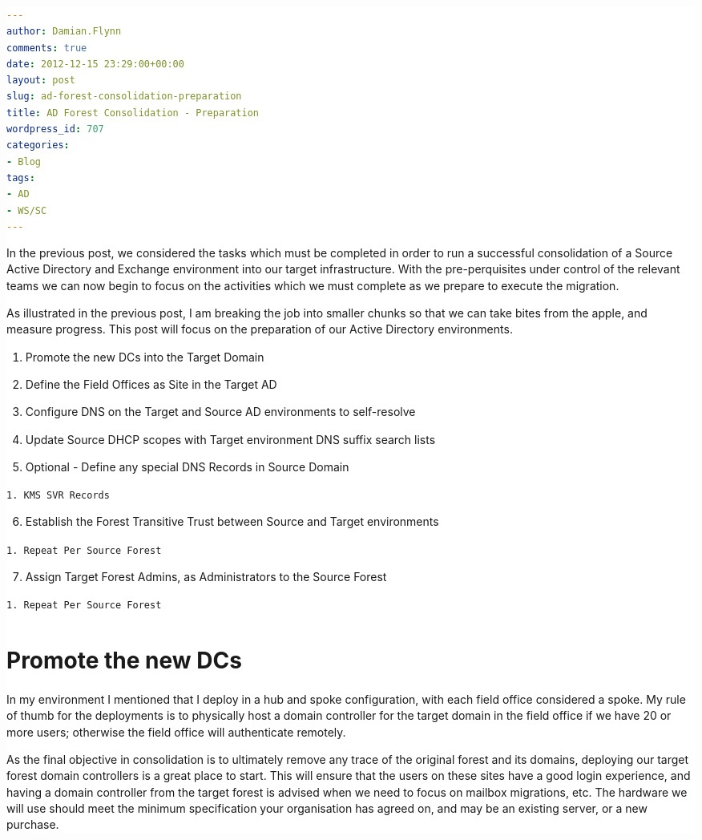```yaml
---
author: Damian.Flynn
comments: true
date: 2012-12-15 23:29:00+00:00
layout: post
slug: ad-forest-consolidation-preparation
title: AD Forest Consolidation - Preparation
wordpress_id: 707
categories:
- Blog
tags:
- AD
- WS/SC
---
```


In the previous post, we considered the tasks which must be completed in order to run a successful consolidation of a Source Active Directory and Exchange environment into our target infrastructure. With the pre-perquisites under control of the relevant teams we can now begin to focus on the activities which we must complete as we prepare to execute the migration.

As illustrated in the previous post, I am breaking the job into smaller chunks so that we can take bites from the apple, and measure progress. This post will focus on the preparation of our Active Directory environments.

  1. Promote the new DCs into the Target Domain   

  2. Define the Field Offices as Site in the Target AD   

  3. Configure DNS on the Target and Source AD environments to self-resolve   

  4. Update Source DHCP scopes with Target environment DNS suffix search lists   

  5. Optional - Define any special DNS Records in Source Domain   


    1. KMS SVR Records   

  6. Establish the Forest Transitive Trust between Source and Target environments   


    1. Repeat Per Source Forest   

  7. Assign Target Forest Admins, as Administrators to the Source Forest   


    1. Repeat Per Source Forest   


# Promote the new DCs

In my environment I mentioned that I deploy in a hub and spoke configuration, with each field office considered a spoke. My rule of thumb for the deployments is to physically host a domain controller for the target domain in the field office if we have 20 or more users; otherwise the field office will authenticate remotely.

As the final objective in consolidation is to ultimately remove any trace of the original forest and its domains, deploying our target forest domain controllers is a great place to start. This will ensure that the users on these sites have a good login experience, and having a domain controller from the target forest is advised when we need to focus on mailbox migrations, etc. The hardware we will use should meet the minimum specification your organisation has agreed on, and may be an existing server, or a new purchase.
